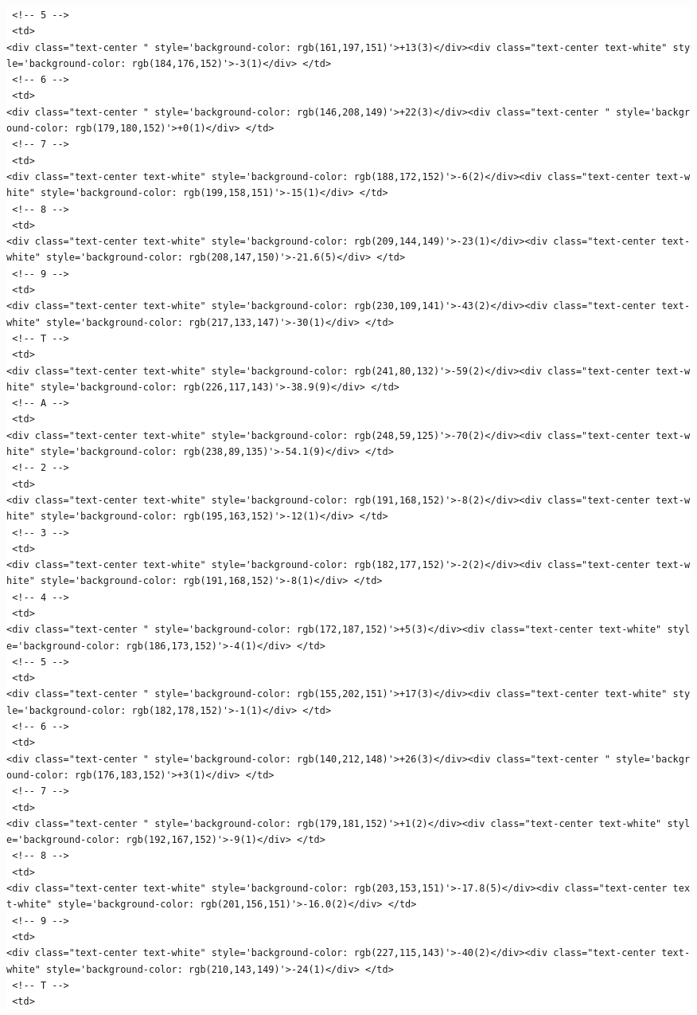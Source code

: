 ```{=html}
 <!-- 5 -->
 <td>
<div class="text-center " style='background-color: rgb(161,197,151)'>+13(3)</div><div class="text-center text-white" style='background-color: rgb(184,176,152)'>-3(1)</div> </td>
 <!-- 6 -->
 <td>
<div class="text-center " style='background-color: rgb(146,208,149)'>+22(3)</div><div class="text-center " style='background-color: rgb(179,180,152)'>+0(1)</div> </td>
 <!-- 7 -->
 <td>
<div class="text-center text-white" style='background-color: rgb(188,172,152)'>-6(2)</div><div class="text-center text-white" style='background-color: rgb(199,158,151)'>-15(1)</div> </td>
 <!-- 8 -->
 <td>
<div class="text-center text-white" style='background-color: rgb(209,144,149)'>-23(1)</div><div class="text-center text-white" style='background-color: rgb(208,147,150)'>-21.6(5)</div> </td>
 <!-- 9 -->
 <td>
<div class="text-center text-white" style='background-color: rgb(230,109,141)'>-43(2)</div><div class="text-center text-white" style='background-color: rgb(217,133,147)'>-30(1)</div> </td>
 <!-- T -->
 <td>
<div class="text-center text-white" style='background-color: rgb(241,80,132)'>-59(2)</div><div class="text-center text-white" style='background-color: rgb(226,117,143)'>-38.9(9)</div> </td>
 <!-- A -->
 <td>
<div class="text-center text-white" style='background-color: rgb(248,59,125)'>-70(2)</div><div class="text-center text-white" style='background-color: rgb(238,89,135)'>-54.1(9)</div> </td>
 <!-- 2 -->
 <td>
<div class="text-center text-white" style='background-color: rgb(191,168,152)'>-8(2)</div><div class="text-center text-white" style='background-color: rgb(195,163,152)'>-12(1)</div> </td>
 <!-- 3 -->
 <td>
<div class="text-center text-white" style='background-color: rgb(182,177,152)'>-2(2)</div><div class="text-center text-white" style='background-color: rgb(191,168,152)'>-8(1)</div> </td>
 <!-- 4 -->
 <td>
<div class="text-center " style='background-color: rgb(172,187,152)'>+5(3)</div><div class="text-center text-white" style='background-color: rgb(186,173,152)'>-4(1)</div> </td>
 <!-- 5 -->
 <td>
<div class="text-center " style='background-color: rgb(155,202,151)'>+17(3)</div><div class="text-center text-white" style='background-color: rgb(182,178,152)'>-1(1)</div> </td>
 <!-- 6 -->
 <td>
<div class="text-center " style='background-color: rgb(140,212,148)'>+26(3)</div><div class="text-center " style='background-color: rgb(176,183,152)'>+3(1)</div> </td>
 <!-- 7 -->
 <td>
<div class="text-center " style='background-color: rgb(179,181,152)'>+1(2)</div><div class="text-center text-white" style='background-color: rgb(192,167,152)'>-9(1)</div> </td>
 <!-- 8 -->
 <td>
<div class="text-center text-white" style='background-color: rgb(203,153,151)'>-17.8(5)</div><div class="text-center text-white" style='background-color: rgb(201,156,151)'>-16.0(2)</div> </td>
 <!-- 9 -->
 <td>
<div class="text-center text-white" style='background-color: rgb(227,115,143)'>-40(2)</div><div class="text-center text-white" style='background-color: rgb(210,143,149)'>-24(1)</div> </td>
 <!-- T -->
 <td>
```
